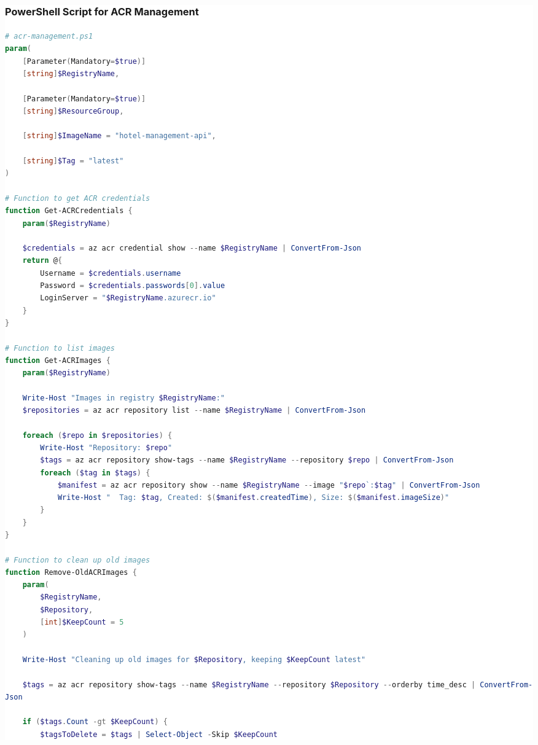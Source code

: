 
### PowerShell Script for ACR Management

```powershell
# acr-management.ps1
param(
    [Parameter(Mandatory=$true)]
    [string]$RegistryName,

    [Parameter(Mandatory=$true)]
    [string]$ResourceGroup,

    [string]$ImageName = "hotel-management-api",

    [string]$Tag = "latest"
)

# Function to get ACR credentials
function Get-ACRCredentials {
    param($RegistryName)

    $credentials = az acr credential show --name $RegistryName | ConvertFrom-Json
    return @{
        Username = $credentials.username
        Password = $credentials.passwords[0].value
        LoginServer = "$RegistryName.azurecr.io"
    }
}

# Function to list images
function Get-ACRImages {
    param($RegistryName)

    Write-Host "Images in registry $RegistryName:"
    $repositories = az acr repository list --name $RegistryName | ConvertFrom-Json

    foreach ($repo in $repositories) {
        Write-Host "Repository: $repo"
        $tags = az acr repository show-tags --name $RegistryName --repository $repo | ConvertFrom-Json
        foreach ($tag in $tags) {
            $manifest = az acr repository show --name $RegistryName --image "$repo`:$tag" | ConvertFrom-Json
            Write-Host "  Tag: $tag, Created: $($manifest.createdTime), Size: $($manifest.imageSize)"
        }
    }
}

# Function to clean up old images
function Remove-OldACRImages {
    param(
        $RegistryName,
        $Repository,
        [int]$KeepCount = 5
    )

    Write-Host "Cleaning up old images for $Repository, keeping $KeepCount latest"

    $tags = az acr repository show-tags --name $RegistryName --repository $Repository --orderby time_desc | ConvertFrom-Json

    if ($tags.Count -gt $KeepCount) {
        $tagsToDelete = $tags | Select-Object -Skip $KeepCount
```
